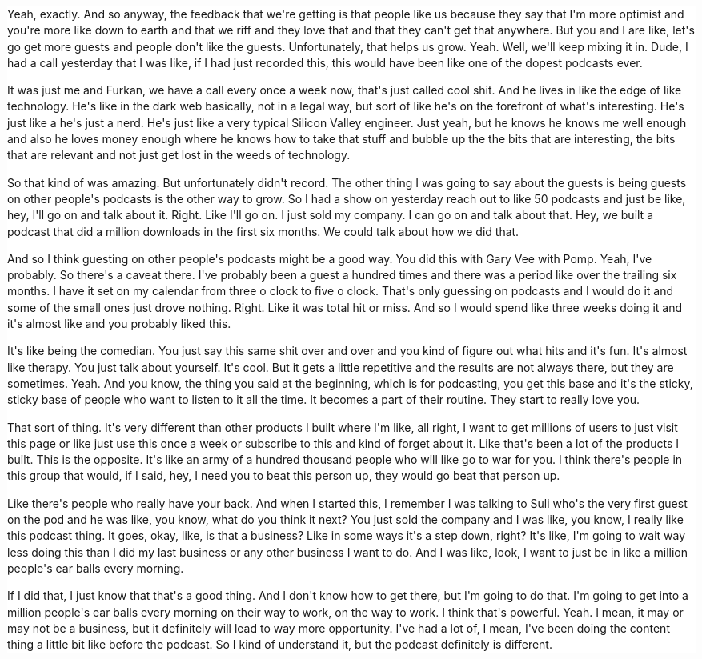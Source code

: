 Yeah, exactly. And so anyway, the feedback that we're getting is that people like us because they say that I'm more optimist and you're more like down to earth and that we riff and they love that and that they can't get that anywhere. But you and I are like, let's go get more guests and people don't like the guests. Unfortunately, that helps us grow. Yeah. Well, we'll keep mixing it in. Dude, I had a call yesterday that I was like, if I had just recorded this, this would have been like one of the dopest podcasts ever.

It was just me and Furkan, we have a call every once a week now, that's just called cool shit. And he lives in like the edge of like technology. He's like in the dark web basically, not in a legal way, but sort of like he's on the forefront of what's interesting. He's just like a he's just a nerd. He's just like a very typical Silicon Valley engineer. Just yeah, but he knows he knows me well enough and also he loves money enough where he knows how to take that stuff and bubble up the the bits that are interesting, the bits that are relevant and not just get lost in the weeds of technology.

So that kind of was amazing. But unfortunately didn't record. The other thing I was going to say about the guests is being guests on other people's podcasts is the other way to grow. So I had a show on yesterday reach out to like 50 podcasts and just be like, hey, I'll go on and talk about it. Right. Like I'll go on. I just sold my company. I can go on and talk about that. Hey, we built a podcast that did a million downloads in the first six months. We could talk about how we did that.

And so I think guesting on other people's podcasts might be a good way. You did this with Gary Vee with Pomp. Yeah, I've probably. So there's a caveat there. I've probably been a guest a hundred times and there was a period like over the trailing six months. I have it set on my calendar from three o clock to five o clock. That's only guessing on podcasts and I would do it and some of the small ones just drove nothing. Right. Like it was total hit or miss. And so I would spend like three weeks doing it and it's almost like and you probably liked this.

It's like being the comedian. You just say this same shit over and over and you kind of figure out what hits and it's fun. It's almost like therapy. You just talk about yourself. It's cool. But it gets a little repetitive and the results are not always there, but they are sometimes. Yeah. And you know, the thing you said at the beginning, which is for podcasting, you get this base and it's the sticky, sticky base of people who want to listen to it all the time. It becomes a part of their routine. They start to really love you.

That sort of thing. It's very different than other products I built where I'm like, all right, I want to get millions of users to just visit this page or like just use this once a week or subscribe to this and kind of forget about it. Like that's been a lot of the products I built. This is the opposite. It's like an army of a hundred thousand people who will like go to war for you. I think there's people in this group that would, if I said, hey, I need you to beat this person up, they would go beat that person up.

Like there's people who really have your back. And when I started this, I remember I was talking to Suli who's the very first guest on the pod and he was like, you know, what do you think it next? You just sold the company and I was like, you know, I really like this podcast thing. It goes, okay, like, is that a business? Like in some ways it's a step down, right? It's like, I'm going to wait way less doing this than I did my last business or any other business I want to do. And I was like, look, I want to just be in like a million people's ear balls every morning.

If I did that, I just know that that's a good thing. And I don't know how to get there, but I'm going to do that. I'm going to get into a million people's ear balls every morning on their way to work, on the way to work. I think that's powerful. Yeah. I mean, it may or may not be a business, but it definitely will lead to way more opportunity. I've had a lot of, I mean, I've been doing the content thing a little bit like before the podcast. So I kind of understand it, but the podcast definitely is different.

